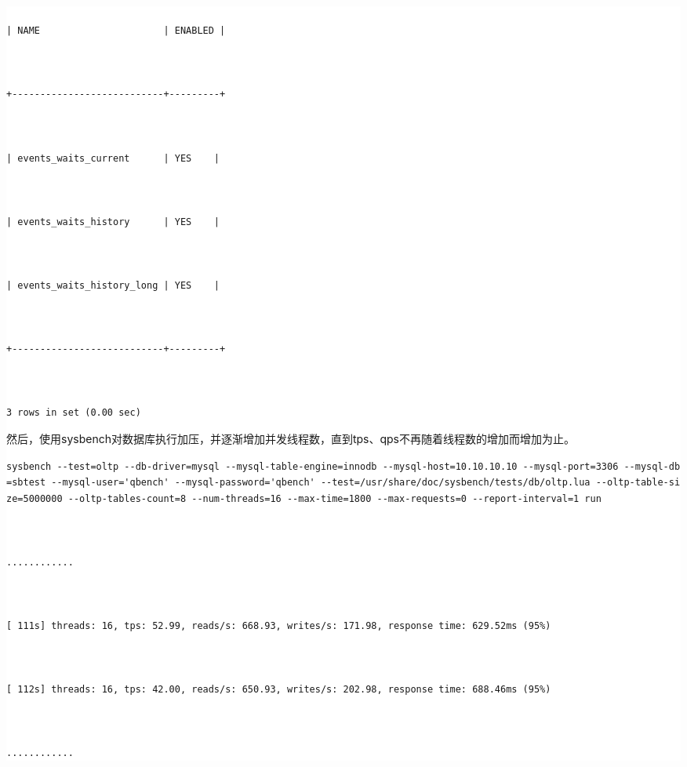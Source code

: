 ```

| NAME                      | ENABLED |



+---------------------------+---------+



| events_waits_current      | YES    |



| events_waits_history      | YES    |



| events_waits_history_long | YES    |



+---------------------------+---------+



3 rows in set (0.00 sec)
```

然后，使用sysbench对数据库执行加压，并逐渐增加并发线程数，直到tps、qps不再随着线程数的增加而增加为止。

```
sysbench --test=oltp --db-driver=mysql --mysql-table-engine=innodb --mysql-host=10.10.10.10 --mysql-port=3306 --mysql-db=sbtest --mysql-user='qbench' --mysql-password='qbench' --test=/usr/share/doc/sysbench/tests/db/oltp.lua --oltp-table-size=5000000 --oltp-tables-count=8 --num-threads=16 --max-time=1800 --max-requests=0 --report-interval=1 run



............



[ 111s] threads: 16, tps: 52.99, reads/s: 668.93, writes/s: 171.98, response time: 629.52ms (95%)



[ 112s] threads: 16, tps: 42.00, reads/s: 650.93, writes/s: 202.98, response time: 688.46ms (95%)



............
```
